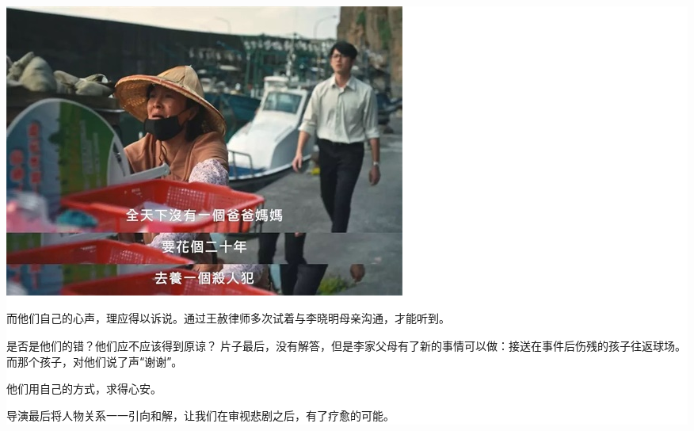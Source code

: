 ![Pic](/images/20190803/640-10.jpeg)

而他们自己的心声，理应得以诉说。通过王赦律师多次试着与李晓明母亲沟通，才能听到。

是否是他们的错？他们应不应该得到原谅？
片子最后，没有解答，但是李家父母有了新的事情可以做：接送在事件后伤残的孩子往返球场。而那个孩子，对他们说了声“谢谢”。

他们用自己的方式，求得心安。

导演最后将人物关系一一引向和解，让我们在审视悲剧之后，有了疗愈的可能。

